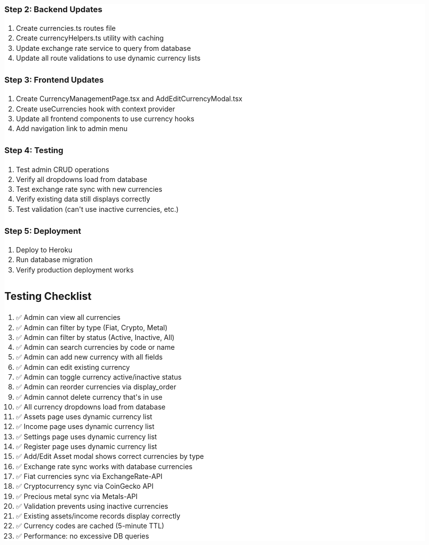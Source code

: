 ### Step 2: Backend Updates
1. Create currencies.ts routes file
2. Create currencyHelpers.ts utility with caching
3. Update exchange rate service to query from database
4. Update all route validations to use dynamic currency lists

### Step 3: Frontend Updates
1. Create CurrencyManagementPage.tsx and AddEditCurrencyModal.tsx
2. Create useCurrencies hook with context provider
3. Update all frontend components to use currency hooks
4. Add navigation link to admin menu

### Step 4: Testing
1. Test admin CRUD operations
2. Verify all dropdowns load from database
3. Test exchange rate sync with new currencies
4. Verify existing data still displays correctly
5. Test validation (can't use inactive currencies, etc.)

### Step 5: Deployment
1. Deploy to Heroku
2. Run database migration
3. Verify production deployment works

## Testing Checklist

1. ✅ Admin can view all currencies
2. ✅ Admin can filter by type (Fiat, Crypto, Metal)
3. ✅ Admin can filter by status (Active, Inactive, All)
4. ✅ Admin can search currencies by code or name
5. ✅ Admin can add new currency with all fields
6. ✅ Admin can edit existing currency
7. ✅ Admin can toggle currency active/inactive status
8. ✅ Admin can reorder currencies via display_order
9. ✅ Admin cannot delete currency that's in use
10. ✅ All currency dropdowns load from database
11. ✅ Assets page uses dynamic currency list
12. ✅ Income page uses dynamic currency list
13. ✅ Settings page uses dynamic currency list
14. ✅ Register page uses dynamic currency list
15. ✅ Add/Edit Asset modal shows correct currencies by type
16. ✅ Exchange rate sync works with database currencies
17. ✅ Fiat currencies sync via ExchangeRate-API
18. ✅ Cryptocurrency sync via CoinGecko API
19. ✅ Precious metal sync via Metals-API
20. ✅ Validation prevents using inactive currencies
21. ✅ Existing assets/income records display correctly
22. ✅ Currency codes are cached (5-minute TTL)
23. ✅ Performance: no excessive DB queries
